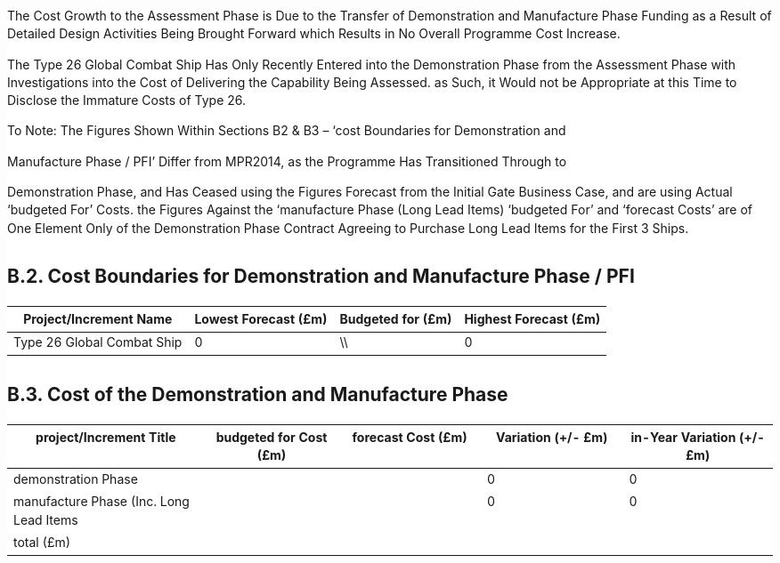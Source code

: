 The Cost Growth to the Assessment Phase is Due to the Transfer of Demonstration and Manufacture Phase Funding as a Result of Detailed Design Activities Being Brought Forward which Results in No Overall Programme Cost Increase.

The Type 26 Global Combat Ship Has Only Recently Entered into the Demonstration Phase from the Assessment Phase with Investigations into the Cost of Delivering the Capability Being Assessed. as Such, it Would not be Appropriate at this Time to Disclose the Immature Costs of Type 26.

To Note: The Figures Shown Within Sections B2 & B3 – ‘cost Boundaries for Demonstration and

Manufacture Phase / PFI’ Differ from MPR2014, as the Programme Has Transitioned Through to

Demonstration Phase, and Has Ceased using the Figures Forecast from the Initial Gate Business Case, and are using Actual ‘budgeted For’ Costs. the Figures Against the ‘manufacture Phase (Long Lead Items) ‘budgeted For’ and ‘forecast Costs’ are of One Element Only of the Demonstration Phase Contract Agreeing to Purchase Long Lead Items for the First 3 Ships.

## B.2. Cost Boundaries for Demonstration and Manufacture Phase / PFI

| Project/Increment Name | Lowest Forecast (£m) | Budgeted for (£m) | Highest Forecast (£m) |
|-------------------------------|--------------|--------------|---------------|
| Type 26 Global Combat Ship | 0                        | \\\                | 0                         |

## B.3. Cost of the Demonstration and Manufacture Phase

<table>
<colgroup>
<col Style="Width: 25%" />
<col Style="Width: 17%" />
<col Style="Width: 18%" />
<col Style="Width: 18%" />
<col Style="Width: 19%" />
</Colgroup>
<thead>
<tr>
<th>project/Increment Title</Th>
<th>budgeted for Cost (£m)</Th>
<th>forecast Cost (£m)</Th>
<th>
Variation (+/- £m)
</Th>
<th>in-Year Variation (+/- £m)</Th>
</Tr>
</Thead>
<tbody>
<tr>
<td>demonstration Phase</Td>
<td></Td>
<td></Td>
<td>0</Td>
<td>0</Td>
</Tr>
<tr>
<td>manufacture Phase (Inc. Long Lead Items</Td>
<td></Td>
<td></Td>
<td>0</Td>
<td>0</Td>
</Tr>
<tr>
<td>total (£m)</Td>
<td></Td>
<td></Td>